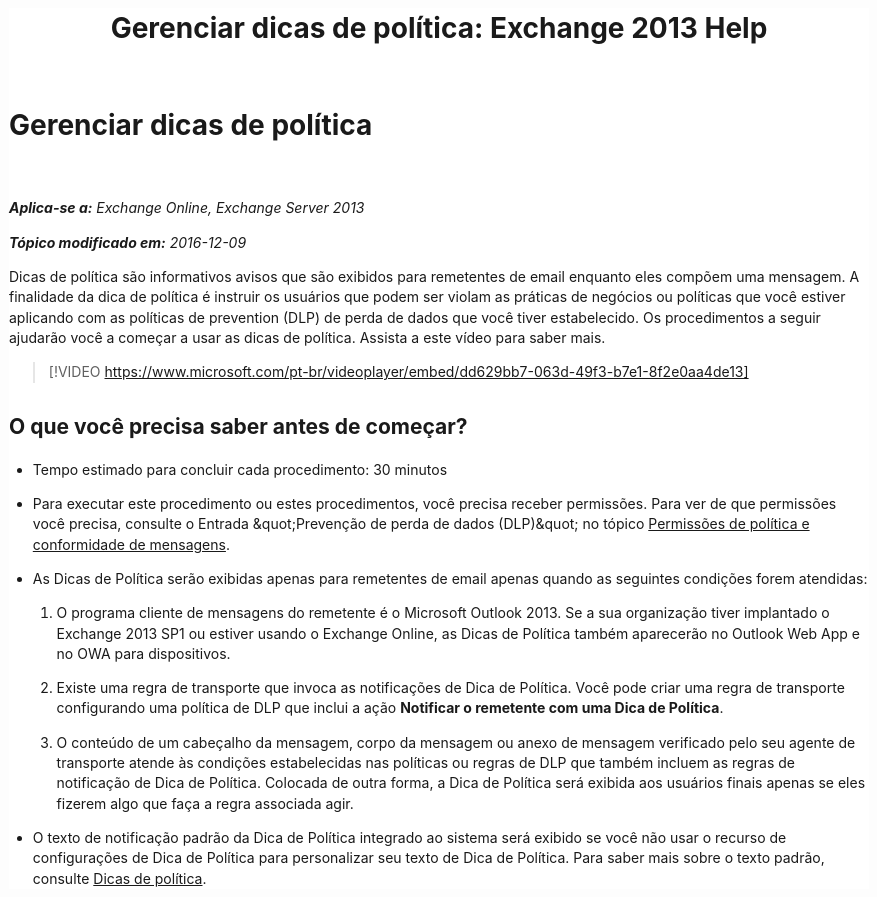﻿---
title: 'Gerenciar dicas de política: Exchange 2013 Help'
TOCTitle: Gerenciar dicas de política
ms:assetid: cec50a35-1d00-47b3-b72f-ac1bb0fd630e
ms:mtpsurl: https://technet.microsoft.com/pt-br/library/JJ619307(v=EXCHG.150)
ms:contentKeyID: 50484804
ms.date: 05/22/2018
mtps_version: v=EXCHG.150
ms.translationtype: MT
---

# Gerenciar dicas de política

 

_**Aplica-se a:** Exchange Online, Exchange Server 2013_

_**Tópico modificado em:** 2016-12-09_

Dicas de política são informativos avisos que são exibidos para remetentes de email enquanto eles compõem uma mensagem. A finalidade da dica de política é instruir os usuários que podem ser violam as práticas de negócios ou políticas que você estiver aplicando com as políticas de prevention (DLP) de perda de dados que você tiver estabelecido. Os procedimentos a seguir ajudarão você a começar a usar as dicas de política. Assista a este vídeo para saber mais.

> [!VIDEO https://www.microsoft.com/pt-br/videoplayer/embed/dd629bb7-063d-49f3-b7e1-8f2e0aa4de13]

## O que você precisa saber antes de começar?

  - Tempo estimado para concluir cada procedimento: 30 minutos

  - Para executar este procedimento ou estes procedimentos, você precisa receber permissões. Para ver de que permissões você precisa, consulte o Entrada \&quot;Prevenção de perda de dados (DLP)\&quot; no tópico [Permissões de política e conformidade de mensagens](messaging-policy-and-compliance-permissions-exchange-2013-help.md).

  - As Dicas de Política serão exibidas apenas para remetentes de email apenas quando as seguintes condições forem atendidas:
    
    1.  O programa cliente de mensagens do remetente é o Microsoft Outlook 2013. Se a sua organização tiver implantado o Exchange 2013 SP1 ou estiver usando o Exchange Online, as Dicas de Política também aparecerão no Outlook Web App e no OWA para dispositivos.
    
    2.  Existe uma regra de transporte que invoca as notificações de Dica de Política. Você pode criar uma regra de transporte configurando uma política de DLP que inclui a ação **Notificar o remetente com uma Dica de Política**.
    
    3.  O conteúdo de um cabeçalho da mensagem, corpo da mensagem ou anexo de mensagem verificado pelo seu agente de transporte atende às condições estabelecidas nas políticas ou regras de DLP que também incluem as regras de notificação de Dica de Política. Colocada de outra forma, a Dica de Política será exibida aos usuários finais apenas se eles fizerem algo que faça a regra associada agir.

  - O texto de notificação padrão da Dica de Política integrado ao sistema será exibido se você não usar o recurso de configurações de Dica de Política para personalizar seu texto de Dica de Política. Para saber mais sobre o texto padrão, consulte [Dicas de política](https://docs.microsoft.com/pt-br/exchange/security-and-compliance/data-loss-prevention/policy-tips).
